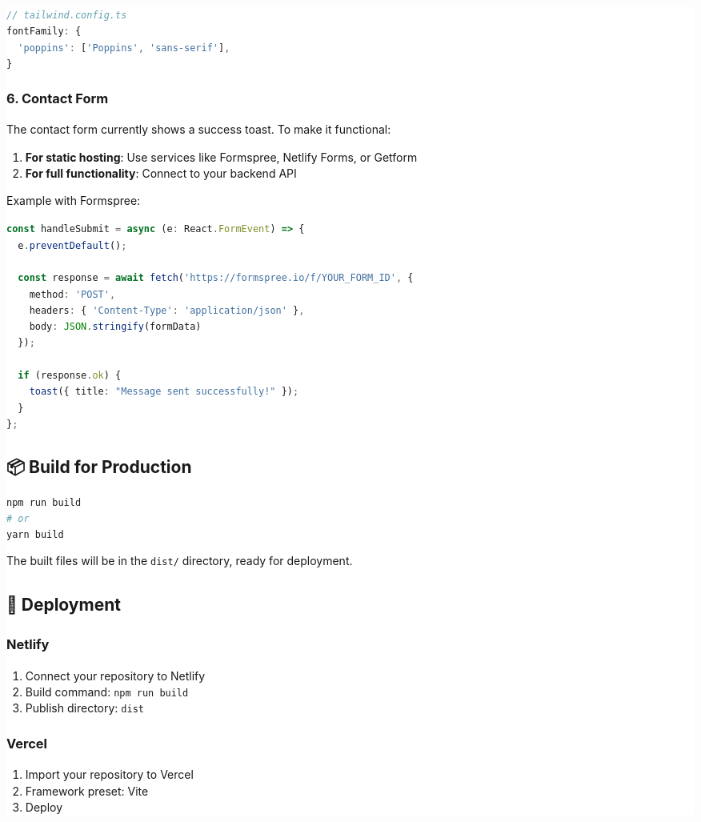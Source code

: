 ```typescript
// tailwind.config.ts
fontFamily: {
  'poppins': ['Poppins', 'sans-serif'],
}
```

### 6. Contact Form

The contact form currently shows a success toast. To make it functional:

1. **For static hosting**: Use services like Formspree, Netlify Forms, or Getform
2. **For full functionality**: Connect to your backend API

Example with Formspree:
```typescript
const handleSubmit = async (e: React.FormEvent) => {
  e.preventDefault();
  
  const response = await fetch('https://formspree.io/f/YOUR_FORM_ID', {
    method: 'POST',
    headers: { 'Content-Type': 'application/json' },
    body: JSON.stringify(formData)
  });
  
  if (response.ok) {
    toast({ title: "Message sent successfully!" });
  }
};
```

## 📦 Build for Production

```bash
npm run build
# or
yarn build
```

The built files will be in the `dist/` directory, ready for deployment.

## 🚀 Deployment

### Netlify
1. Connect your repository to Netlify
2. Build command: `npm run build`
3. Publish directory: `dist`

### Vercel
1. Import your repository to Vercel
2. Framework preset: Vite
3. Deploy
